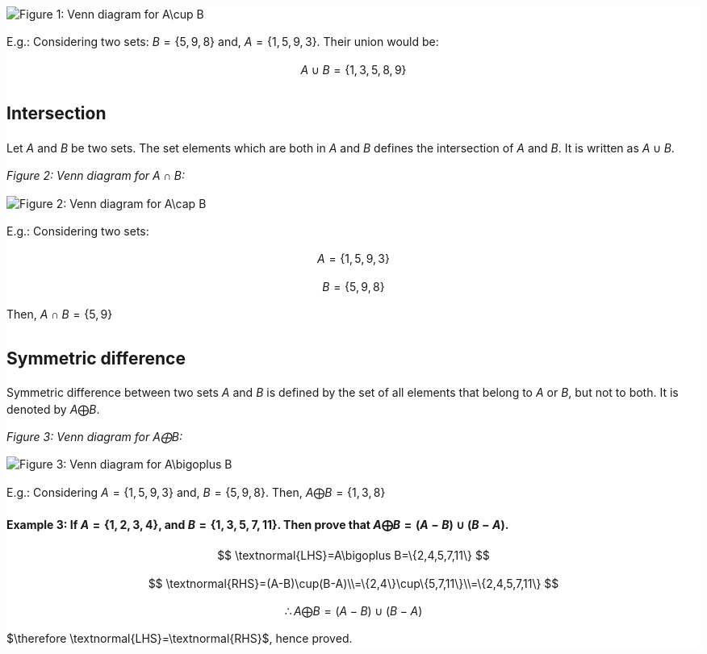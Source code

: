 ![Figure 1: Venn diagram for $A\cup B$](/_data/2401121104-1.png)

E.g.: Considering two sets: $B=\{5,9,8\}$ and, $A=\{1,5,9,3\}$. Their union would be:

$$
A\cup{B}=\{1,3,5,8,9\}
$$

## Intersection

Let $A$ and $B$ be two sets. The set elements which are both in $A$ and $B$ defines the intersection of $A$ and $B$. It is written as $A\cup B$.

_Figure 2: Venn diagram for $A\cap B$:_

![Figure 2: Venn diagram for $A\cap B$](/_data/2401121104-2.png)

E.g.: Considering two sets:

$$
A=\{1,5,9,3\}
$$

$$
B=\{5,9,8\}
$$

Then, $A\cap B=\{5,9\}$

## Symmetric difference

Symmetric difference between two sets $A$ and $B$ is defined by the set of all elements that belong to $A$ or $B$, but not to both. It is denoted by $A\bigoplus B$.

_Figure 3: Venn diagram for $A\bigoplus B$:_

![Figure 3: Venn diagram for $A\bigoplus B$](/_data/2401121104-3.png)

E.g.: Considering $A=\{1,5,9,3\}$ and, $B=\{5,9,8\}$. Then, $A\bigoplus B=\{1,3,8\}$

#### Example 3: If $A=\{1,2,3,4\}$, and $B=\{1,3,5,7,11\}$. Then prove that $A\bigoplus B=(A-B)\cup(B-A)$.

$$
\textnormal{LHS}=A\bigoplus B=\{2,4,5,7,11\}
$$

$$
\textnormal{RHS}=(A-B)\cup(B-A)\\=\{2,4\}\cup\{5,7,11\}\\=\{2,4,5,7,11\}
$$

$$
\therefore A\bigoplus B=(A-B)\cup(B-A)
$$

$\therefore \textnormal{LHS}=\textnormal{RHS}$, hence proved.
